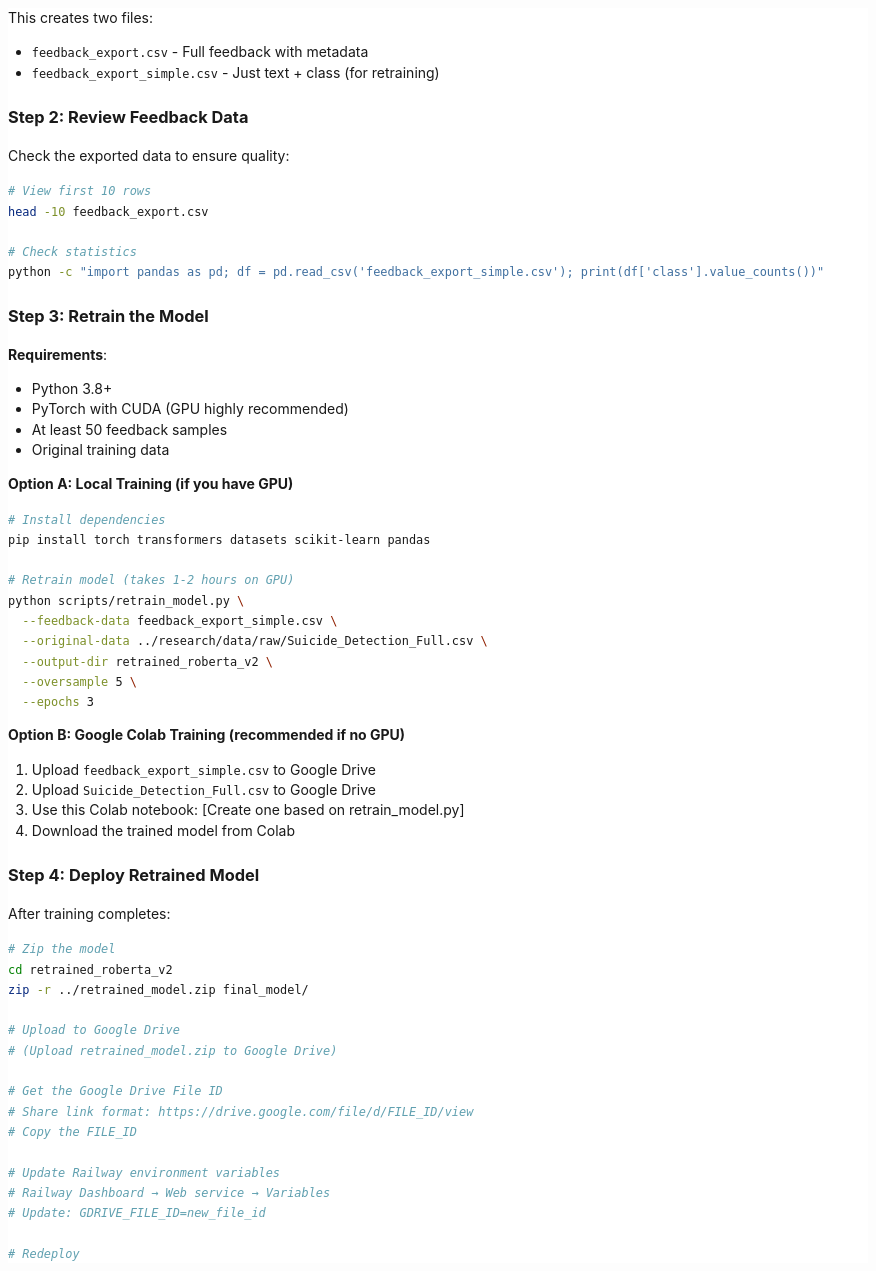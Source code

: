 This creates two files:
- `feedback_export.csv` - Full feedback with metadata
- `feedback_export_simple.csv` - Just text + class (for retraining)

### Step 2: Review Feedback Data

Check the exported data to ensure quality:

```bash
# View first 10 rows
head -10 feedback_export.csv

# Check statistics
python -c "import pandas as pd; df = pd.read_csv('feedback_export_simple.csv'); print(df['class'].value_counts())"
```

### Step 3: Retrain the Model

**Requirements**:
- Python 3.8+
- PyTorch with CUDA (GPU highly recommended)
- At least 50 feedback samples
- Original training data

**Option A: Local Training (if you have GPU)**

```bash
# Install dependencies
pip install torch transformers datasets scikit-learn pandas

# Retrain model (takes 1-2 hours on GPU)
python scripts/retrain_model.py \
  --feedback-data feedback_export_simple.csv \
  --original-data ../research/data/raw/Suicide_Detection_Full.csv \
  --output-dir retrained_roberta_v2 \
  --oversample 5 \
  --epochs 3
```

**Option B: Google Colab Training (recommended if no GPU)**

1. Upload `feedback_export_simple.csv` to Google Drive
2. Upload `Suicide_Detection_Full.csv` to Google Drive
3. Use this Colab notebook: [Create one based on retrain_model.py]
4. Download the trained model from Colab

### Step 4: Deploy Retrained Model

After training completes:

```bash
# Zip the model
cd retrained_roberta_v2
zip -r ../retrained_model.zip final_model/

# Upload to Google Drive
# (Upload retrained_model.zip to Google Drive)

# Get the Google Drive File ID
# Share link format: https://drive.google.com/file/d/FILE_ID/view
# Copy the FILE_ID

# Update Railway environment variables
# Railway Dashboard → Web service → Variables
# Update: GDRIVE_FILE_ID=new_file_id

# Redeploy
```